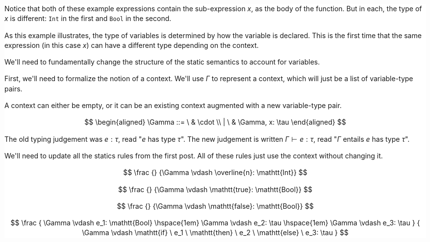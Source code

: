 Notice that both of these example expressions contain the sub-expression $x$, as
the body of the function. But in each, the type of $x$ is different:
$\mathtt{Int}$ in the first and $\mathtt{Bool}$ in the second.

As this example illustrates, the type of variables is determined by how the
variable is declared. This is the first time that the same expression (in this
case $x$) can have a different type depending on the context.

We'll need to fundamentally change the structure of the static semantics to
account for variables.

First, we'll need to formalize the notion of a context. We'll use $\Gamma$ to
represent a context, which will just be a list of variable-type pairs.

A context can either be empty, or it can be an existing context augmented with a
new variable-type pair.

$$
\begin{aligned}
\Gamma
::=  \ & \cdot
\\ | \ & \Gamma, x: \tau
\end{aligned}
$$

The old typing judgement was $e: \tau$, read "$e$ has type $\tau$". The new
judgement is written $\Gamma \vdash e: \tau$, read "$\Gamma$ entails $e$ has
type $\tau$".

We'll need to update all the statics rules from the first post. All of these
rules just use the context without changing it.

$$
\frac
  {}
  {\Gamma \vdash \overline{n}: \mathtt{Int}}
$$

$$
\frac
  {}
  {\Gamma \vdash \mathtt{true}: \mathtt{Bool}}
$$

$$
\frac
  {}
  {\Gamma \vdash \mathtt{false}: \mathtt{Bool}}
$$

$$
\frac
  {
    \Gamma \vdash e_1: \mathtt{Bool} \hspace{1em}
    \Gamma \vdash e_2: \tau \hspace{1em}
    \Gamma \vdash e_3: \tau
  }
  {
    \Gamma \vdash
    \mathtt{if} \ e_1 \ \mathtt{then} \ e_2 \ \mathtt{else} \ e_3: \tau
  }
$$
